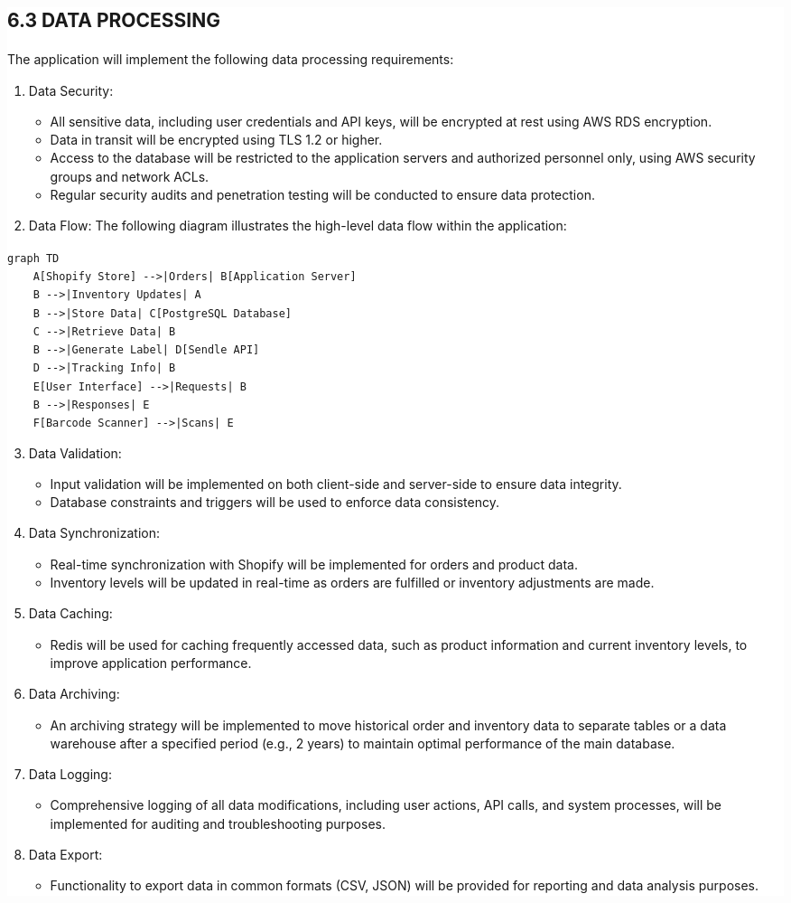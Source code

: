 ## 6.3 DATA PROCESSING

The application will implement the following data processing requirements:

1. Data Security:
   - All sensitive data, including user credentials and API keys, will be encrypted at rest using AWS RDS encryption.
   - Data in transit will be encrypted using TLS 1.2 or higher.
   - Access to the database will be restricted to the application servers and authorized personnel only, using AWS security groups and network ACLs.
   - Regular security audits and penetration testing will be conducted to ensure data protection.

2. Data Flow:
   The following diagram illustrates the high-level data flow within the application:

```mermaid
graph TD
    A[Shopify Store] -->|Orders| B[Application Server]
    B -->|Inventory Updates| A
    B -->|Store Data| C[PostgreSQL Database]
    C -->|Retrieve Data| B
    B -->|Generate Label| D[Sendle API]
    D -->|Tracking Info| B
    E[User Interface] -->|Requests| B
    B -->|Responses| E
    F[Barcode Scanner] -->|Scans| E
```

3. Data Validation:
   - Input validation will be implemented on both client-side and server-side to ensure data integrity.
   - Database constraints and triggers will be used to enforce data consistency.

4. Data Synchronization:
   - Real-time synchronization with Shopify will be implemented for orders and product data.
   - Inventory levels will be updated in real-time as orders are fulfilled or inventory adjustments are made.

5. Data Caching:
   - Redis will be used for caching frequently accessed data, such as product information and current inventory levels, to improve application performance.

6. Data Archiving:
   - An archiving strategy will be implemented to move historical order and inventory data to separate tables or a data warehouse after a specified period (e.g., 2 years) to maintain optimal performance of the main database.

7. Data Logging:
   - Comprehensive logging of all data modifications, including user actions, API calls, and system processes, will be implemented for auditing and troubleshooting purposes.

8. Data Export:
   - Functionality to export data in common formats (CSV, JSON) will be provided for reporting and data analysis purposes.
